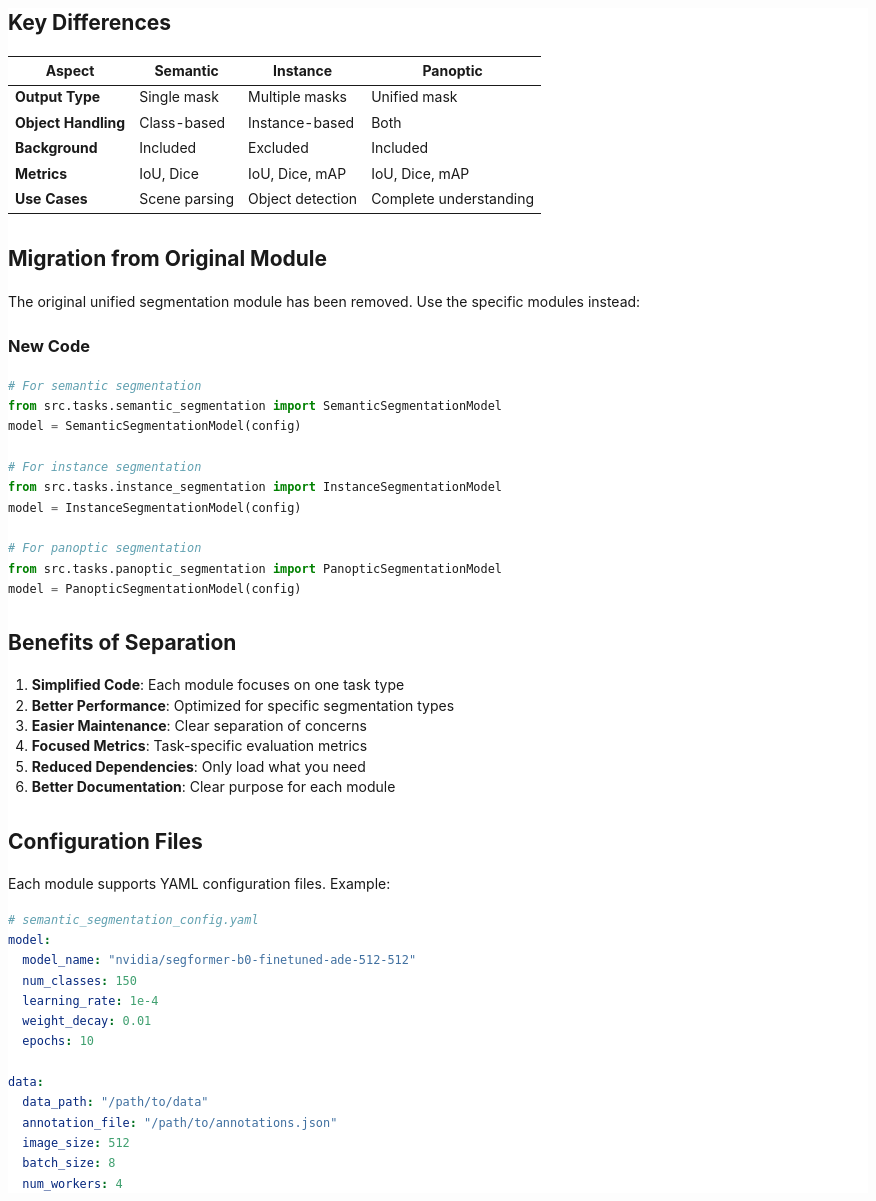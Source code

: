 ## Key Differences

| Aspect | Semantic | Instance | Panoptic |
|--------|----------|----------|----------|
| **Output Type** | Single mask | Multiple masks | Unified mask |
| **Object Handling** | Class-based | Instance-based | Both |
| **Background** | Included | Excluded | Included |
| **Metrics** | IoU, Dice | IoU, Dice, mAP | IoU, Dice, mAP |
| **Use Cases** | Scene parsing | Object detection | Complete understanding |

## Migration from Original Module

The original unified segmentation module has been removed. Use the specific modules instead:

### New Code
```python
# For semantic segmentation
from src.tasks.semantic_segmentation import SemanticSegmentationModel
model = SemanticSegmentationModel(config)

# For instance segmentation  
from src.tasks.instance_segmentation import InstanceSegmentationModel
model = InstanceSegmentationModel(config)

# For panoptic segmentation
from src.tasks.panoptic_segmentation import PanopticSegmentationModel
model = PanopticSegmentationModel(config)
```

## Benefits of Separation

1. **Simplified Code**: Each module focuses on one task type
2. **Better Performance**: Optimized for specific segmentation types
3. **Easier Maintenance**: Clear separation of concerns
4. **Focused Metrics**: Task-specific evaluation metrics
5. **Reduced Dependencies**: Only load what you need
6. **Better Documentation**: Clear purpose for each module

## Configuration Files

Each module supports YAML configuration files. Example:

```yaml
# semantic_segmentation_config.yaml
model:
  model_name: "nvidia/segformer-b0-finetuned-ade-512-512"
  num_classes: 150
  learning_rate: 1e-4
  weight_decay: 0.01
  epochs: 10

data:
  data_path: "/path/to/data"
  annotation_file: "/path/to/annotations.json"
  image_size: 512
  batch_size: 8
  num_workers: 4
```
